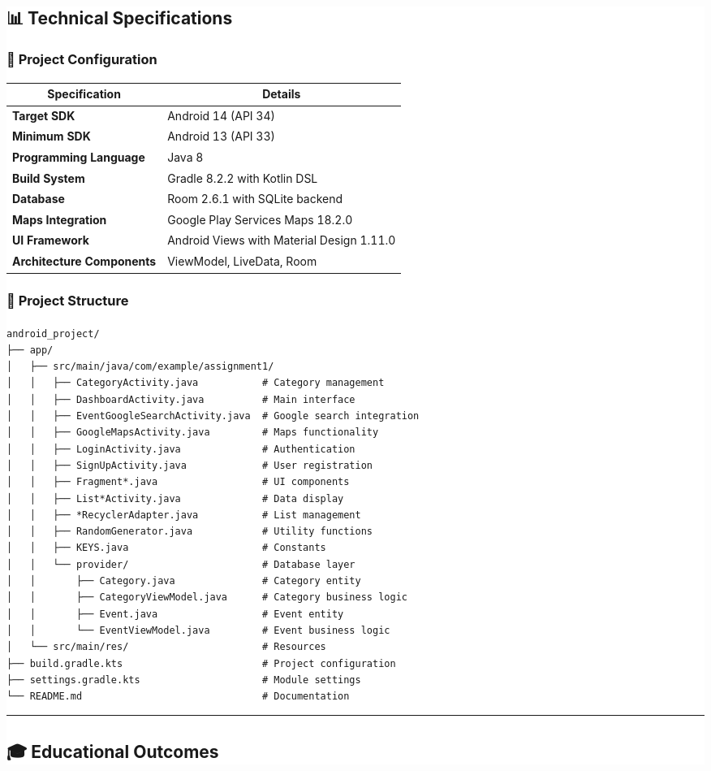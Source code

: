 ## 📊 Technical Specifications

### 🔧 **Project Configuration**

| Specification | Details |
|---------------|---------|
| **Target SDK** | Android 14 (API 34) |
| **Minimum SDK** | Android 13 (API 33) |
| **Programming Language** | Java 8 |
| **Build System** | Gradle 8.2.2 with Kotlin DSL |
| **Database** | Room 2.6.1 with SQLite backend |
| **Maps Integration** | Google Play Services Maps 18.2.0 |
| **UI Framework** | Android Views with Material Design 1.11.0 |
| **Architecture Components** | ViewModel, LiveData, Room |

### 📁 **Project Structure**
```
android_project/
├── app/
│   ├── src/main/java/com/example/assignment1/
│   │   ├── CategoryActivity.java           # Category management
│   │   ├── DashboardActivity.java          # Main interface
│   │   ├── EventGoogleSearchActivity.java  # Google search integration
│   │   ├── GoogleMapsActivity.java         # Maps functionality
│   │   ├── LoginActivity.java              # Authentication
│   │   ├── SignUpActivity.java             # User registration
│   │   ├── Fragment*.java                  # UI components
│   │   ├── List*Activity.java              # Data display
│   │   ├── *RecyclerAdapter.java           # List management
│   │   ├── RandomGenerator.java            # Utility functions
│   │   ├── KEYS.java                       # Constants
│   │   └── provider/                       # Database layer
│   │       ├── Category.java               # Category entity
│   │       ├── CategoryViewModel.java      # Category business logic
│   │       ├── Event.java                  # Event entity
│   │       └── EventViewModel.java         # Event business logic
│   └── src/main/res/                       # Resources
├── build.gradle.kts                        # Project configuration
├── settings.gradle.kts                     # Module settings
└── README.md                               # Documentation
```

---

## 🎓 Educational Outcomes
